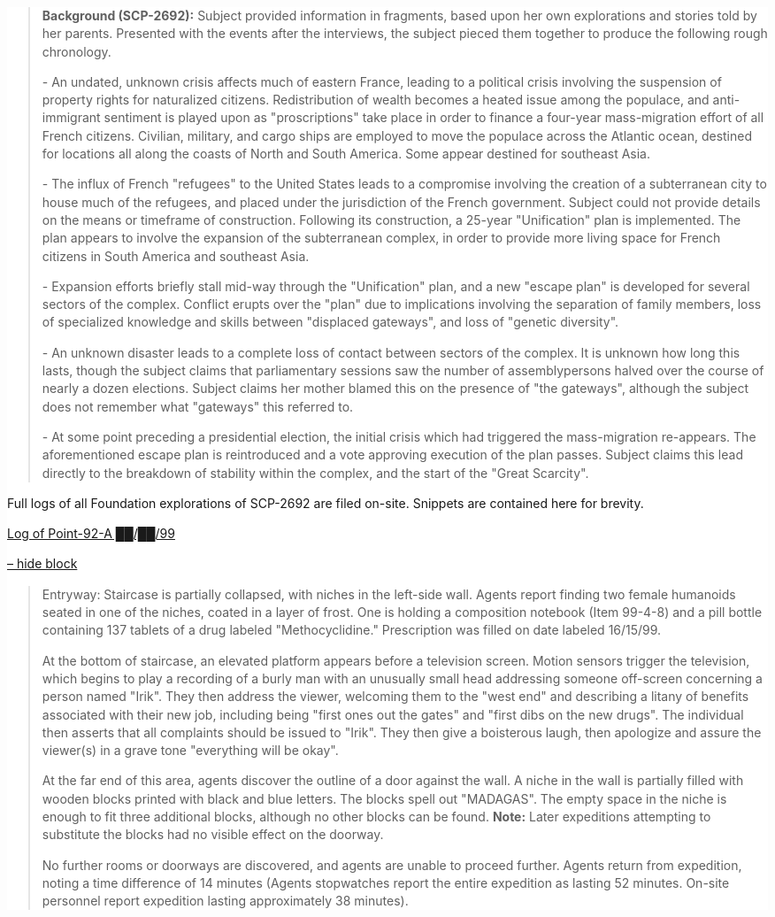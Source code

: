 > **Background (SCP-2692):** Subject provided information in fragments, based upon her own explorations and stories told by her parents. Presented with the events after the interviews, the subject pieced them together to produce the following rough chronology.
> 
> \- An undated, unknown crisis affects much of eastern France, leading to a political crisis involving the suspension of property rights for naturalized citizens. Redistribution of wealth becomes a heated issue among the populace, and anti-immigrant sentiment is played upon as "proscriptions" take place in order to finance a four-year mass-migration effort of all French citizens. Civilian, military, and cargo ships are employed to move the populace across the Atlantic ocean, destined for locations all along the coasts of North and South America. Some appear destined for southeast Asia.
> 
> \- The influx of French "refugees" to the United States leads to a compromise involving the creation of a subterranean city to house much of the refugees, and placed under the jurisdiction of the French government. Subject could not provide details on the means or timeframe of construction. Following its construction, a 25-year "Unification" plan is implemented. The plan appears to involve the expansion of the subterranean complex, in order to provide more living space for French citizens in South America and southeast Asia.
> 
> \- Expansion efforts briefly stall mid-way through the "Unification" plan, and a new "escape plan" is developed for several sectors of the complex. Conflict erupts over the "plan" due to implications involving the separation of family members, loss of specialized knowledge and skills between "displaced gateways", and loss of "genetic diversity".
> 
> \- An unknown disaster leads to a complete loss of contact between sectors of the complex. It is unknown how long this lasts, though the subject claims that parliamentary sessions saw the number of assemblypersons halved over the course of nearly a dozen elections. Subject claims her mother blamed this on the presence of "the gateways", although the subject does not remember what "gateways" this referred to.
> 
> \- At some point preceding a presidential election, the initial crisis which had triggered the mass-migration re-appears. The aforementioned escape plan is reintroduced and a vote approving execution of the plan passes. Subject claims this lead directly to the breakdown of stability within the complex, and the start of the "Great Scarcity".

Full logs of all Foundation explorations of SCP-2692 are filed on-site. Snippets are contained here for brevity.

[Log of Point-92-A ██/██/99](javascript:;)

[– hide block](javascript:;)

> Entryway: Staircase is partially collapsed, with niches in the left-side wall. Agents report finding two female humanoids seated in one of the niches, coated in a layer of frost. One is holding a composition notebook (Item 99-4-8) and a pill bottle containing 137 tablets of a drug labeled "Methocyclidine." Prescription was filled on date labeled 16/15/99.
> 
> At the bottom of staircase, an elevated platform appears before a television screen. Motion sensors trigger the television, which begins to play a recording of a burly man with an unusually small head addressing someone off-screen concerning a person named "Irik". They then address the viewer, welcoming them to the "west end" and describing a litany of benefits associated with their new job, including being "first ones out the gates" and "first dibs on the new drugs". The individual then asserts that all complaints should be issued to "Irik". They then give a boisterous laugh, then apologize and assure the viewer(s) in a grave tone "everything will be okay".
> 
> At the far end of this area, agents discover the outline of a door against the wall. A niche in the wall is partially filled with wooden blocks printed with black and blue letters. The blocks spell out "MADAGAS". The empty space in the niche is enough to fit three additional blocks, although no other blocks can be found. **Note:** Later expeditions attempting to substitute the blocks had no visible effect on the doorway.
> 
> No further rooms or doorways are discovered, and agents are unable to proceed further. Agents return from expedition, noting a time difference of 14 minutes (Agents stopwatches report the entire expedition as lasting 52 minutes. On-site personnel report expedition lasting approximately 38 minutes).
